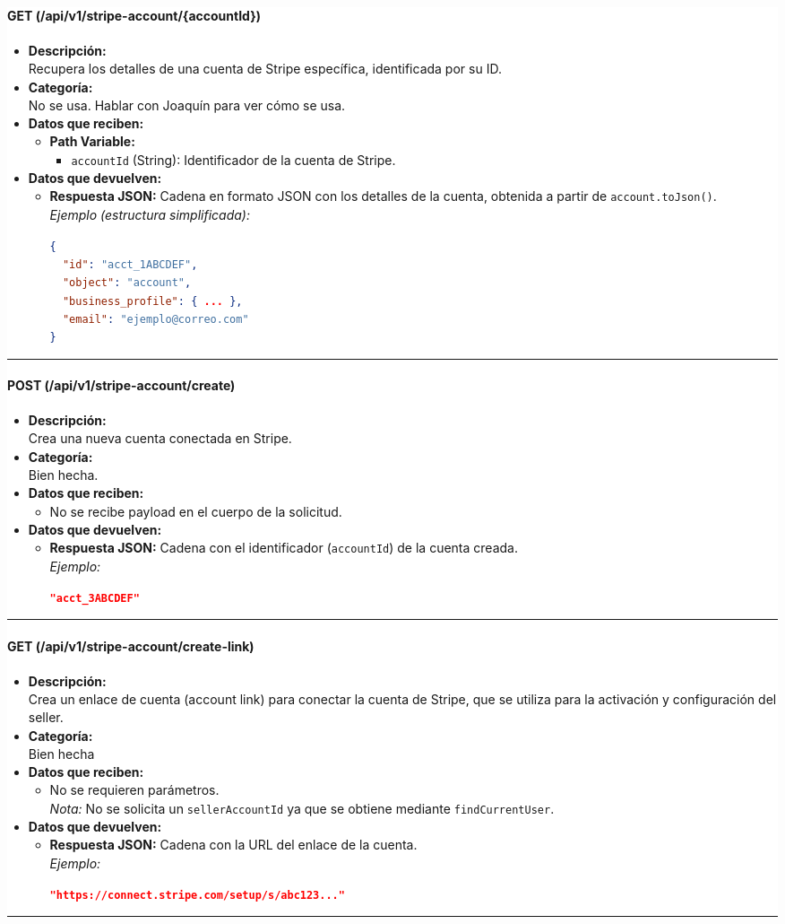 #### GET (/api/v1/stripe-account/{accountId})
- **Descripción:**  
  Recupera los detalles de una cuenta de Stripe específica, identificada por su ID.
- **Categoría:**  
  No se usa. Hablar con Joaquín para ver cómo se usa.
- **Datos que reciben:**  
  - **Path Variable:**  
    - `accountId` (String): Identificador de la cuenta de Stripe.
- **Datos que devuelven:**  
  - **Respuesta JSON:** Cadena en formato JSON con los detalles de la cuenta, obtenida a partir de `account.toJson()`.  
    _Ejemplo (estructura simplificada):_
    ```json
    {
      "id": "acct_1ABCDEF",
      "object": "account",
      "business_profile": { ... },
      "email": "ejemplo@correo.com"
    }
    ```

---

#### POST (/api/v1/stripe-account/create)
- **Descripción:**  
  Crea una nueva cuenta conectada en Stripe.
- **Categoría:**  
  Bien hecha. 
- **Datos que reciben:**  
  - No se recibe payload en el cuerpo de la solicitud.
- **Datos que devuelven:**  
  - **Respuesta JSON:** Cadena con el identificador (`accountId`) de la cuenta creada.  
    _Ejemplo:_
    ```json
    "acct_3ABCDEF"
    ```

---

#### GET (/api/v1/stripe-account/create-link)
- **Descripción:**  
  Crea un enlace de cuenta (account link) para conectar la cuenta de Stripe, que se utiliza para la activación y configuración del seller.  
- **Categoría:**  
  Bien hecha
- **Datos que reciben:**  
  - No se requieren parámetros.  
  _Nota:_ No se solicita un `sellerAccountId` ya que se obtiene mediante `findCurrentUser`.
- **Datos que devuelven:**  
  - **Respuesta JSON:** Cadena con la URL del enlace de la cuenta.  
    _Ejemplo:_
    ```json
    "https://connect.stripe.com/setup/s/abc123..."
    ```
---
